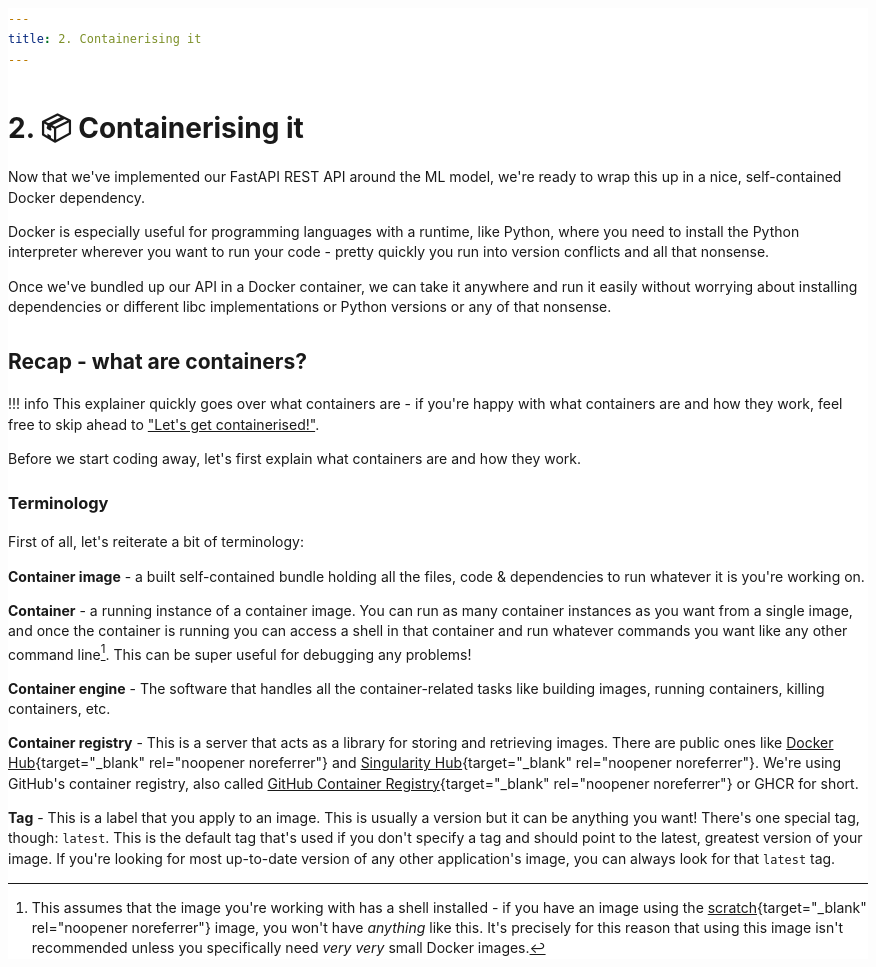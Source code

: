```yaml
---
title: 2. Containerising it
---
```


# 2. :package: Containerising it

Now that we've implemented our FastAPI REST API around the ML model, we're ready to wrap this up in a nice, self-contained Docker dependency.

Docker is especially useful for programming languages with a runtime, like Python, where you need to install the Python interpreter wherever you want to run your code - pretty quickly you run into version conflicts and all that nonsense.

Once we've bundled up our API in a Docker container, we can take it anywhere and run it easily without worrying about installing dependencies or different libc implementations or Python versions or any of that nonsense.

## Recap - what are containers?

!!! info
    This explainer quickly goes over what containers are - if you're happy with what containers are and how they work, feel free to skip ahead to ["Let's get containerised!"](#lets-get-containerised).

Before we start coding away, let's first explain what containers are and how they work.

### Terminology

First of all, let's reiterate a bit of terminology:

**Container image** - a built self-contained bundle holding all the files, code & dependencies to run whatever it is you're working on.

**Container** - a running instance of a container image. You can run as many container instances as you want from a single image, and once the container is running you can access a shell in that container and run whatever commands you want like any other command line[^1]. This can be super useful for debugging any problems!

[^1]: This assumes that the image you're working with has a shell installed - if you have an image using the [scratch](https://hub.docker.com/_/scratch){target="_blank" rel="noopener noreferrer"} image, you won't have *anything* like this. It's precisely for this reason that using this image isn't recommended unless you specifically need *very very* small Docker images.

**Container engine** - The software that handles all the container-related tasks like building images, running containers, killing containers, etc.

**Container registry** - This is a server that acts as a library for storing and retrieving images. There are public ones like [Docker Hub](https://hub.docker.com/){target="_blank" rel="noopener noreferrer"} and [Singularity Hub](https://singularityhub.com/){target="_blank" rel="noopener noreferrer"}. We're using GitHub's container registry, also called [GitHub Container Registry](https://docs.github.com/en/packages/working-with-a-github-packages-registry/working-with-the-container-registry){target="_blank" rel="noopener noreferrer"} or GHCR for short.

**Tag** - This is a label that you apply to an image. This is usually a version but it can be anything you want! There's one special tag, though: `latest`. This is the default tag that's used if you don't specify a tag and should point to the latest, greatest version of your image. If you're looking for most up-to-date version of any other application's image, you can always look for that `latest` tag.


[^2]: In fact, if you're running Docker on either macOS or Windows, you'll be running a Linux virtual machine under the hood - all of the container cleverness happens inside the virtual machine's Linux kernel.